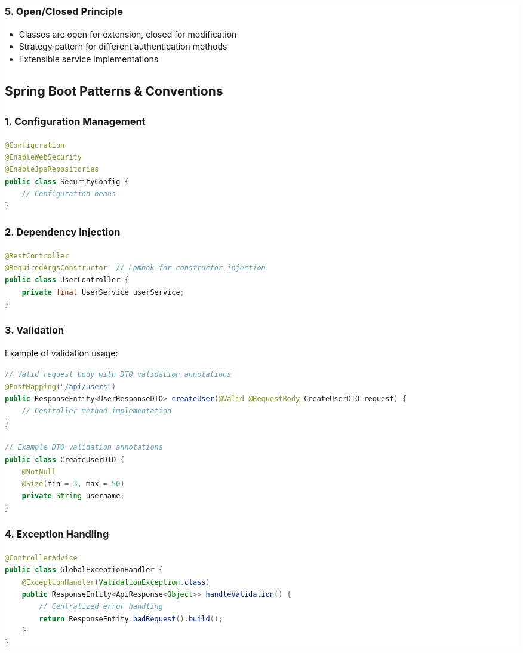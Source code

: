 ### 5. **Open/Closed Principle**
- Classes are open for extension, closed for modification
- Strategy pattern for different authentication methods
- Extensible service implementations

## Spring Boot Patterns & Conventions

### 1. **Configuration Management**
```java
@Configuration
@EnableWebSecurity
@EnableJpaRepositories
public class SecurityConfig {
    // Configuration beans
}
```

### 2. **Dependency Injection**
```java
@RestController
@RequiredArgsConstructor  // Lombok for constructor injection
public class UserController {
    private final UserService userService;
}
```

### 3. **Validation**
Example of validation usage:
```java
// Valid request body with DTO validation annotations
@PostMapping("/api/users")
public ResponseEntity<UserResponseDTO> createUser(@Valid @RequestBody CreateUserDTO request) {
    // Controller method implementation
}

// Example DTO validation annotations
public class CreateUserDTO {
    @NotNull 
    @Size(min = 3, max = 50) 
    private String username;
}
```

### 4. **Exception Handling**
```java
@ControllerAdvice
public class GlobalExceptionHandler {
    @ExceptionHandler(ValidationException.class)
    public ResponseEntity<ApiResponse<Object>> handleValidation() {
        // Centralized error handling
        return ResponseEntity.badRequest().build();
    }
}
```
